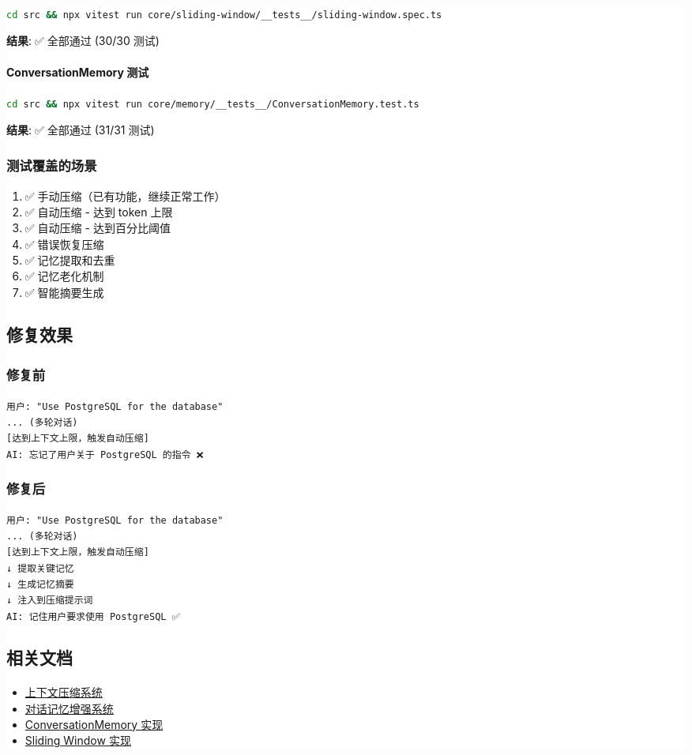 ```bash
cd src && npx vitest run core/sliding-window/__tests__/sliding-window.spec.ts
```

**结果**: ✅ 全部通过 (30/30 测试)

#### ConversationMemory 测试

```bash
cd src && npx vitest run core/memory/__tests__/ConversationMemory.test.ts
```

**结果**: ✅ 全部通过 (31/31 测试)

### 测试覆盖的场景

1. ✅ 手动压缩（已有功能，继续正常工作）
2. ✅ 自动压缩 - 达到 token 上限
3. ✅ 自动压缩 - 达到百分比阈值
4. ✅ 错误恢复压缩
5. ✅ 记忆提取和去重
6. ✅ 记忆老化机制
7. ✅ 智能摘要生成

## 修复效果

### 修复前

```
用户: "Use PostgreSQL for the database"
... (多轮对话)
[达到上下文上限，触发自动压缩]
AI: 忘记了用户关于 PostgreSQL 的指令 ❌
```

### 修复后

```
用户: "Use PostgreSQL for the database"
... (多轮对话)
[达到上下文上限，触发自动压缩]
↓ 提取关键记忆
↓ 生成记忆摘要
↓ 注入到压缩提示词
AI: 记住用户要求使用 PostgreSQL ✅
```

## 相关文档

- [上下文压缩系统](./03-context-compression.md)
- [对话记忆增强系统](./23-conversation-memory-enhancement.md)
- [ConversationMemory 实现](../src/core/memory/ConversationMemory.ts)
- [Sliding Window 实现](../src/core/sliding-window/index.ts)
